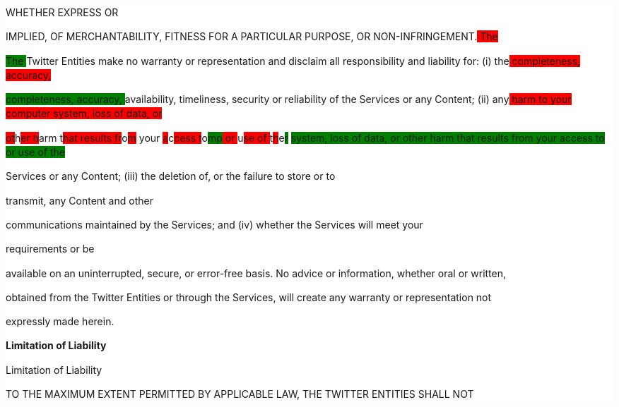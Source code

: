 
</span>WHETHER EXPRESS OR<span style="background-color: red;"> </span><span style="background-color: green;">


</span>IMPLIED, OF MERCHANTABILITY, FITNESS FOR A PARTICULAR PURPOSE, OR NON-INFRINGEMENT.<span style="background-color: red;"> The</span>


<span style="background-color: green;">The </span>Twitter Entities make no warranty or representation and disclaim all responsibility and liability for: (i) the<span style="background-color: red;"> completeness, accuracy,</span>


<span style="background-color: green;">completeness, accuracy, </span>availability, timeliness, security or reliability of the Services or any Content; (ii) any<span style="background-color: red;"> harm to your computer system, loss of data, or</span>


<span style="background-color: red;">ot</span>h<span style="background-color: red;">er h</span>arm t<span style="background-color: red;">hat results fr</span>o<span style="background-color: red;">m</span> your <span style="background-color: red;">a</span>c<span style="background-color: red;">cess t</span>o<span style="background-color: green;">mp</span><span style="background-color: red;"> or </span>u<span style="background-color: red;">se of </span>t<span style="background-color: red;">h</span>e<span style="background-color: green;">r</span> <span style="background-color: green;">system, loss of data, or other harm that results from your access to or use of the


</span>Services or any Content; (iii) the deletion of, or the failure to store or to<span style="background-color: green;"> </span><span style="background-color: red;">


</span>transmit, any Content and other<span style="background-color: red;"> </span><span style="background-color: green;">


</span>communications maintained by the Services; and (iv) whether the Services will meet your<span style="background-color: green;"> </span><span style="background-color: red;">


</span>requirements or be<span style="background-color: red;"> </span><span style="background-color: green;">


</span>available on an uninterrupted, secure, or error-free basis. No advice or information, whether oral or written,


obtained from the Twitter Entities or through the Services, will create any warranty or representation not<span style="background-color: red;"> </span><span style="background-color: green;">


</span>expressly made herein.


<span style="background-color: green;">**</span>Limitation of Liability<span style="background-color: green;">**</span><span style="background-color: red;">


Limitation of Liability</span>


TO THE MAXIMUM EXTENT PERMITTED BY APPLICABLE LAW, THE TWITTER ENTITIES SHALL NOT<span style="background-color: red;"> </span><span style="background-color: green;">
